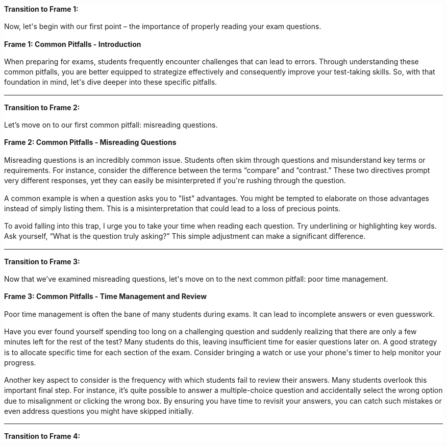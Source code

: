 
**Transition to Frame 1:**

Now, let's begin with our first point – the importance of properly reading your exam questions. 

**Frame 1: Common Pitfalls - Introduction**

When preparing for exams, students frequently encounter challenges that can lead to errors. Through understanding these common pitfalls, you are better equipped to strategize effectively and consequently improve your test-taking skills. So, with that foundation in mind, let's dive deeper into these specific pitfalls.

---

**Transition to Frame 2:**

Let’s move on to our first common pitfall: misreading questions.

**Frame 2: Common Pitfalls - Misreading Questions**

Misreading questions is an incredibly common issue. Students often skim through questions and misunderstand key terms or requirements. For instance, consider the difference between the terms “compare” and “contrast.” These two directives prompt very different responses, yet they can easily be misinterpreted if you're rushing through the question.

A common example is when a question asks you to "list" advantages. You might be tempted to elaborate on those advantages instead of simply listing them. This is a misinterpretation that could lead to a loss of precious points.

To avoid falling into this trap, I urge you to take your time when reading each question. Try underlining or highlighting key words. Ask yourself, “What is the question truly asking?” This simple adjustment can make a significant difference.

---

**Transition to Frame 3:**

Now that we’ve examined misreading questions, let's move on to the next common pitfall: poor time management.

**Frame 3: Common Pitfalls - Time Management and Review**

Poor time management is often the bane of many students during exams. It can lead to incomplete answers or even guesswork. 

Have you ever found yourself spending too long on a challenging question and suddenly realizing that there are only a few minutes left for the rest of the test? Many students do this, leaving insufficient time for easier questions later on. A good strategy is to allocate specific time for each section of the exam. Consider bringing a watch or use your phone's timer to help monitor your progress.

Another key aspect to consider is the frequency with which students fail to review their answers. Many students overlook this important final step. For instance, it’s quite possible to answer a multiple-choice question and accidentally select the wrong option due to misalignment or clicking the wrong box. By ensuring you have time to revisit your answers, you can catch such mistakes or even address questions you might have skipped initially.

---

**Transition to Frame 4:**
